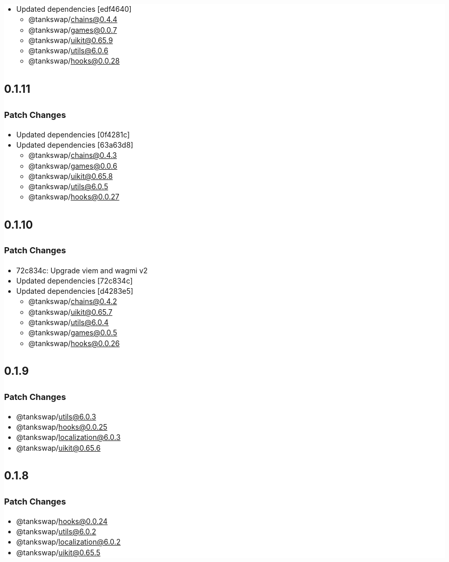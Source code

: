 - Updated dependencies [edf4640]
  - @tankswap/chains@0.4.4
  - @tankswap/games@0.0.7
  - @tankswap/uikit@0.65.9
  - @tankswap/utils@6.0.6
  - @tankswap/hooks@0.0.28

## 0.1.11

### Patch Changes

- Updated dependencies [0f4281c]
- Updated dependencies [63a63d8]
  - @tankswap/chains@0.4.3
  - @tankswap/games@0.0.6
  - @tankswap/uikit@0.65.8
  - @tankswap/utils@6.0.5
  - @tankswap/hooks@0.0.27

## 0.1.10

### Patch Changes

- 72c834c: Upgrade viem and wagmi v2
- Updated dependencies [72c834c]
- Updated dependencies [d4283e5]
  - @tankswap/chains@0.4.2
  - @tankswap/uikit@0.65.7
  - @tankswap/utils@6.0.4
  - @tankswap/games@0.0.5
  - @tankswap/hooks@0.0.26

## 0.1.9

### Patch Changes

- @tankswap/utils@6.0.3
- @tankswap/hooks@0.0.25
- @tankswap/localization@6.0.3
- @tankswap/uikit@0.65.6

## 0.1.8

### Patch Changes

- @tankswap/hooks@0.0.24
- @tankswap/utils@6.0.2
- @tankswap/localization@6.0.2
- @tankswap/uikit@0.65.5
